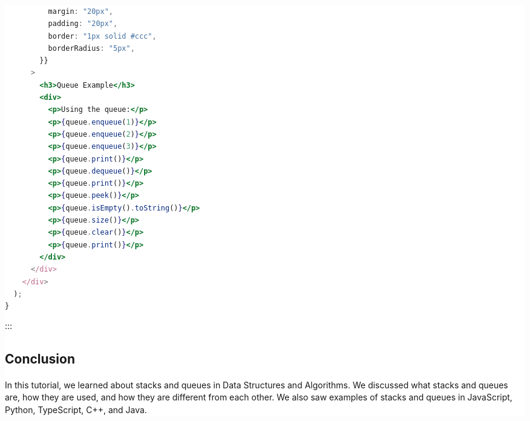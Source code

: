```jsx live
          margin: "20px",
          padding: "20px",
          border: "1px solid #ccc",
          borderRadius: "5px",
        }}
      >
        <h3>Queue Example</h3>
        <div>
          <p>Using the queue:</p>
          <p>{queue.enqueue(1)}</p>
          <p>{queue.enqueue(2)}</p>
          <p>{queue.enqueue(3)}</p>
          <p>{queue.print()}</p>
          <p>{queue.dequeue()}</p>
          <p>{queue.print()}</p>
          <p>{queue.peek()}</p>
          <p>{queue.isEmpty().toString()}</p>
          <p>{queue.size()}</p>
          <p>{queue.clear()}</p>
          <p>{queue.print()}</p>
        </div>
      </div>
    </div>
  );
}
```

:::

## Conclusion

In this tutorial, we learned about stacks and queues in Data Structures and Algorithms. We discussed what stacks and queues are, how they are used, and how they are different from each other. We also saw examples of stacks and queues in JavaScript, Python, TypeScript, C++, and Java.
